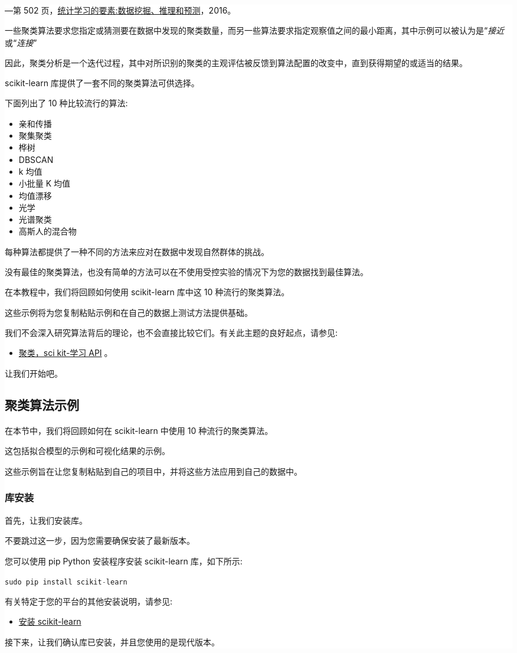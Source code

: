 —第 502 页，[统计学习的要素:数据挖掘、推理和预测](https://amzn.to/38bbWGH)，2016。

一些聚类算法要求您指定或猜测要在数据中发现的聚类数量，而另一些算法要求指定观察值之间的最小距离，其中示例可以被认为是“*接近*或“*连接*”

因此，聚类分析是一个迭代过程，其中对所识别的聚类的主观评估被反馈到算法配置的改变中，直到获得期望的或适当的结果。

scikit-learn 库提供了一套不同的聚类算法可供选择。

下面列出了 10 种比较流行的算法:

*   亲和传播
*   聚集聚类
*   桦树
*   DBSCAN
*   k 均值
*   小批量 K 均值
*   均值漂移
*   光学
*   光谱聚类
*   高斯人的混合物

每种算法都提供了一种不同的方法来应对在数据中发现自然群体的挑战。

没有最佳的聚类算法，也没有简单的方法可以在不使用受控实验的情况下为您的数据找到最佳算法。

在本教程中，我们将回顾如何使用 scikit-learn 库中这 10 种流行的聚类算法。

这些示例将为您复制粘贴示例和在自己的数据上测试方法提供基础。

我们不会深入研究算法背后的理论，也不会直接比较它们。有关此主题的良好起点，请参见:

*   [聚类，sci kit-学习 API](https://scikit-learn.org/stable/modules/clustering.html) 。

让我们开始吧。

## 聚类算法示例

在本节中，我们将回顾如何在 scikit-learn 中使用 10 种流行的聚类算法。

这包括拟合模型的示例和可视化结果的示例。

这些示例旨在让您复制粘贴到自己的项目中，并将这些方法应用到自己的数据中。

### 库安装

首先，让我们安装库。

不要跳过这一步，因为您需要确保安装了最新版本。

您可以使用 pip Python 安装程序安装 scikit-learn 库，如下所示:

```py
sudo pip install scikit-learn
```

有关特定于您的平台的其他安装说明，请参见:

*   [安装 scikit-learn](https://scikit-learn.org/stable/install.html)

接下来，让我们确认库已安装，并且您使用的是现代版本。
